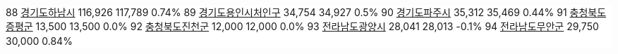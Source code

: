   <tr class="item">
    <td>88</td>
    <td><a href="/apt/경기도하남시">경기도하남시</a></td>
    <td>116,926</td>
    <td>117,789</td>
    <td>0.74%</td>
  </tr>

  <tr class="item">
    <td>89</td>
    <td><a href="/apt/경기도용인시처인구">경기도용인시처인구</a></td>
    <td>34,754</td>
    <td>34,927</td>
    <td>0.5%</td>
  </tr>

  <tr class="item">
    <td>90</td>
    <td><a href="/apt/경기도파주시">경기도파주시</a></td>
    <td>35,312</td>
    <td>35,469</td>
    <td>0.44%</td>
  </tr>

  <tr class="item">
    <td>91</td>
    <td><a href="/apt/충청북도증평군">충청북도증평군</a></td>
    <td>13,500</td>
    <td>13,500</td>
    <td>0.0%</td>
  </tr>

  <tr class="item">
    <td>92</td>
    <td><a href="/apt/충청북도진천군">충청북도진천군</a></td>
    <td>12,000</td>
    <td>12,000</td>
    <td>0.0%</td>
  </tr>

  <tr class="item">
    <td>93</td>
    <td><a href="/apt/전라남도광양시">전라남도광양시</a></td>
    <td>28,041</td>
    <td>28,013</td>
    <td>-0.1%</td>
  </tr>

  <tr class="item">
    <td>94</td>
    <td><a href="/apt/전라남도무안군">전라남도무안군</a></td>
    <td>29,750</td>
    <td>30,000</td>
    <td>0.84%</td>
  </tr>
